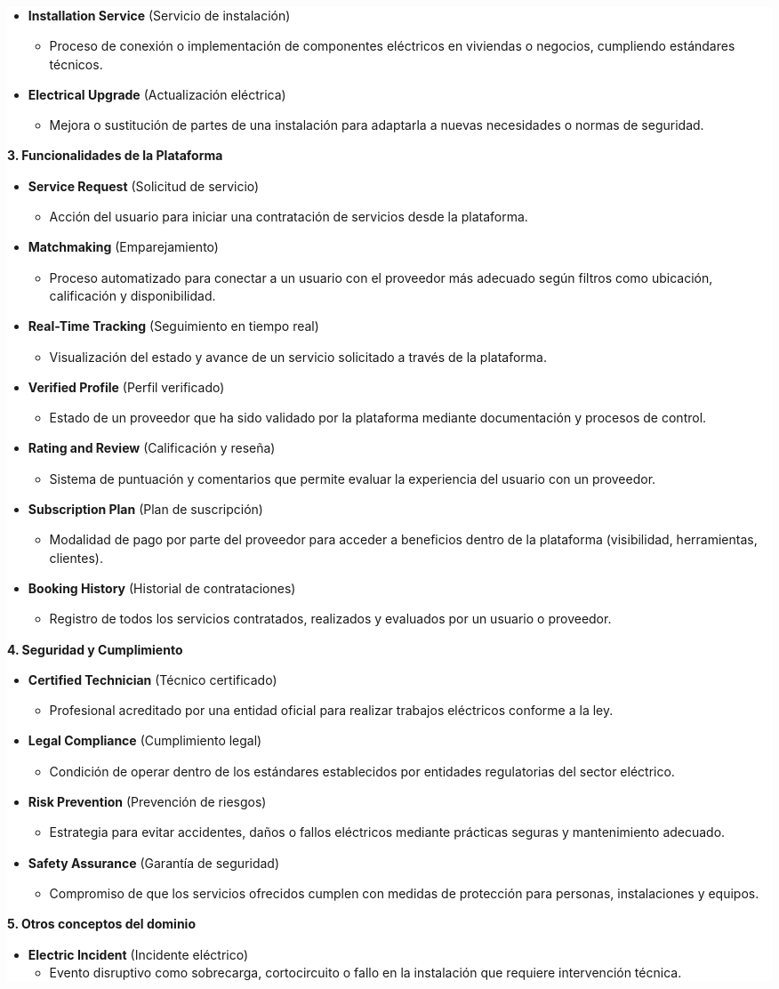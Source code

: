 * **Installation Service** (Servicio de instalación)
    * Proceso de conexión o implementación de componentes eléctricos en viviendas o negocios, cumpliendo estándares técnicos.

* **Electrical Upgrade** (Actualización eléctrica)
    * Mejora o sustitución de partes de una instalación para adaptarla a nuevas necesidades o normas de seguridad.


**3. Funcionalidades de la Plataforma**

* **Service Request** (Solicitud de servicio)
    * Acción del usuario para iniciar una contratación de servicios desde la plataforma.

* **Matchmaking** (Emparejamiento)
    * Proceso automatizado para conectar a un usuario con el proveedor más adecuado según filtros como ubicación, calificación y disponibilidad.

* **Real-Time Tracking** (Seguimiento en tiempo real)
    * Visualización del estado y avance de un servicio solicitado a través de la plataforma.

* **Verified Profile** (Perfil verificado)
    * Estado de un proveedor que ha sido validado por la plataforma mediante documentación y procesos de control.

* **Rating and Review** (Calificación y reseña)
    * Sistema de puntuación y comentarios que permite evaluar la experiencia del usuario con un proveedor.

* **Subscription Plan** (Plan de suscripción)
    * Modalidad de pago por parte del proveedor para acceder a beneficios dentro de la plataforma (visibilidad, herramientas, clientes).

* **Booking History** (Historial de contrataciones)
    * Registro de todos los servicios contratados, realizados y evaluados por un usuario o proveedor.


**4. Seguridad y Cumplimiento**

* **Certified Technician** (Técnico certificado)
    * Profesional acreditado por una entidad oficial para realizar trabajos eléctricos conforme a la ley.

* **Legal Compliance** (Cumplimiento legal)
    * Condición de operar dentro de los estándares establecidos por entidades regulatorias del sector eléctrico.

* **Risk Prevention** (Prevención de riesgos)
    * Estrategia para evitar accidentes, daños o fallos eléctricos mediante prácticas seguras y mantenimiento adecuado.

* **Safety Assurance** (Garantía de seguridad)
    * Compromiso de que los servicios ofrecidos cumplen con medidas de protección para personas, instalaciones y equipos.


**5. Otros conceptos del dominio**

* **Electric Incident** (Incidente eléctrico)
    * Evento disruptivo como sobrecarga, cortocircuito o fallo en la instalación que requiere intervención técnica.
